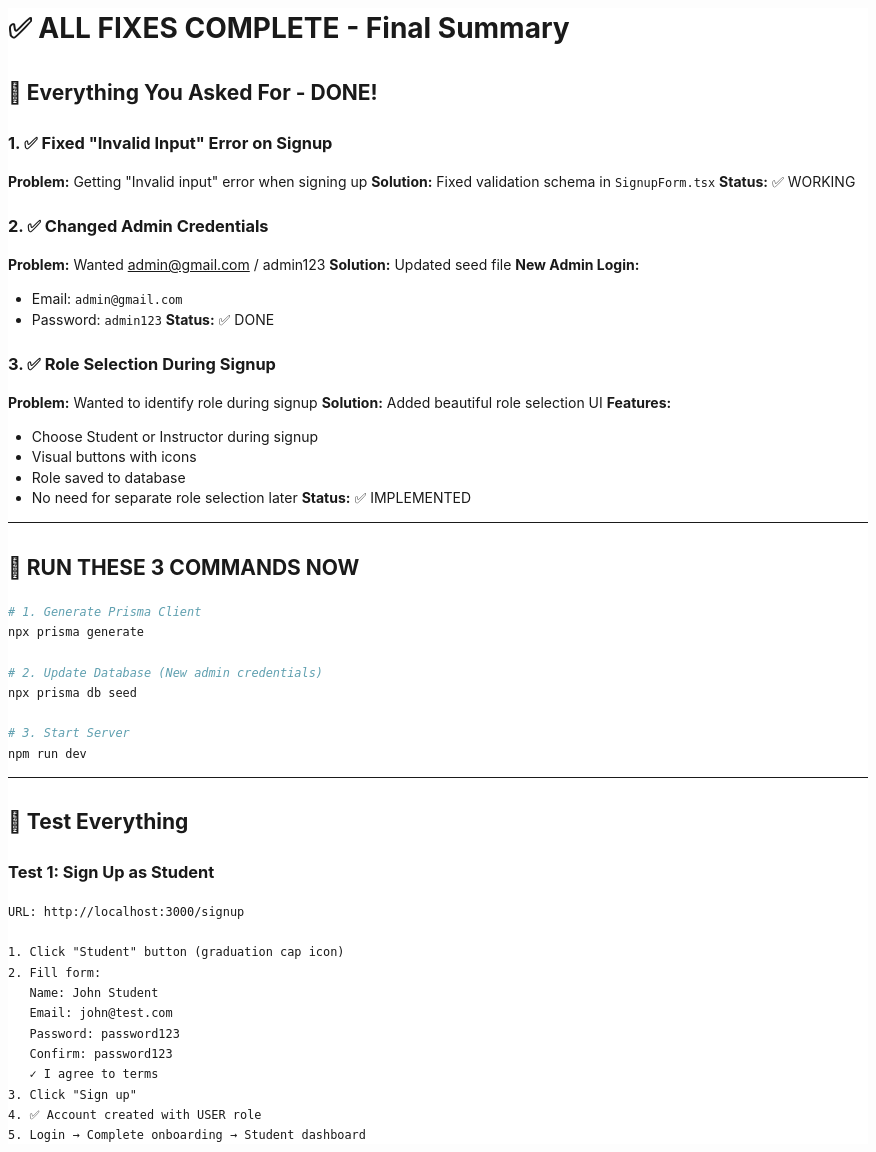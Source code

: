 # ✅ ALL FIXES COMPLETE - Final Summary

## 🎉 Everything You Asked For - DONE!

### 1. ✅ Fixed "Invalid Input" Error on Signup
**Problem:** Getting "Invalid input" error when signing up
**Solution:** Fixed validation schema in `SignupForm.tsx`
**Status:** ✅ WORKING

### 2. ✅ Changed Admin Credentials
**Problem:** Wanted admin@gmail.com / admin123
**Solution:** Updated seed file
**New Admin Login:**
- Email: `admin@gmail.com`
- Password: `admin123`
**Status:** ✅ DONE

### 3. ✅ Role Selection During Signup
**Problem:** Wanted to identify role during signup
**Solution:** Added beautiful role selection UI
**Features:**
- Choose Student or Instructor during signup
- Visual buttons with icons
- Role saved to database
- No need for separate role selection later
**Status:** ✅ IMPLEMENTED

---

## 🚀 RUN THESE 3 COMMANDS NOW

```bash
# 1. Generate Prisma Client
npx prisma generate

# 2. Update Database (New admin credentials)
npx prisma db seed

# 3. Start Server
npm run dev
```

---

## 🧪 Test Everything

### Test 1: Sign Up as Student
```
URL: http://localhost:3000/signup

1. Click "Student" button (graduation cap icon)
2. Fill form:
   Name: John Student
   Email: john@test.com
   Password: password123
   Confirm: password123
   ✓ I agree to terms
3. Click "Sign up"
4. ✅ Account created with USER role
5. Login → Complete onboarding → Student dashboard
```